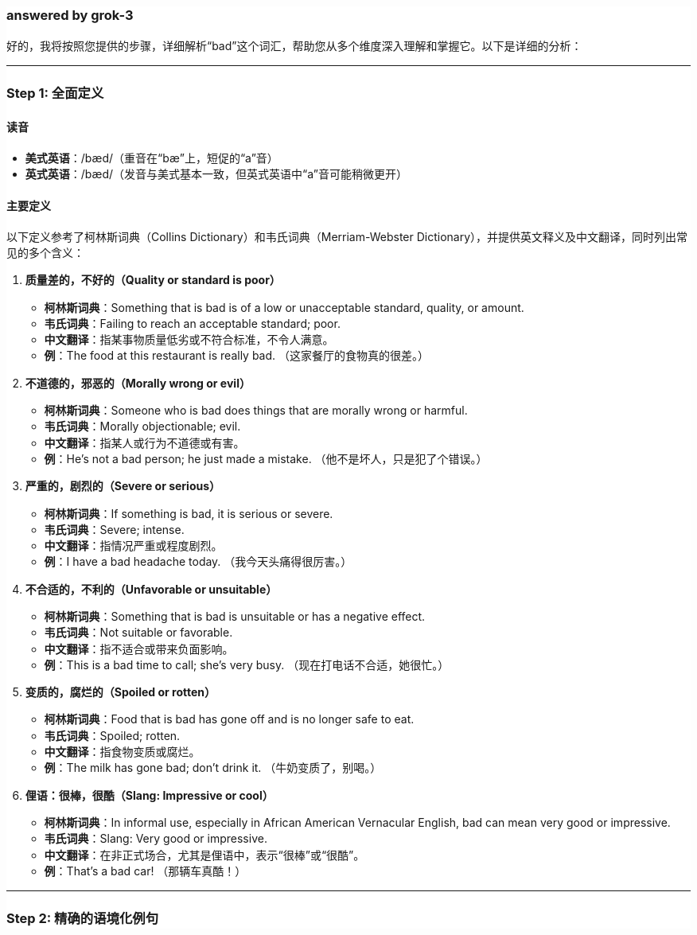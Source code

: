 ### answered by grok-3
好的，我将按照您提供的步骤，详细解析“bad”这个词汇，帮助您从多个维度深入理解和掌握它。以下是详细的分析：

---

### Step 1: 全面定义

#### 读音
- **美式英语**：/bæd/（重音在“bæ”上，短促的“a”音）
- **英式英语**：/bæd/（发音与美式基本一致，但英式英语中“a”音可能稍微更开）

#### 主要定义
以下定义参考了柯林斯词典（Collins Dictionary）和韦氏词典（Merriam-Webster Dictionary），并提供英文释义及中文翻译，同时列出常见的多个含义：

1. **质量差的，不好的（Quality or standard is poor）**
   - **柯林斯词典**：Something that is bad is of a low or unacceptable standard, quality, or amount.
   - **韦氏词典**：Failing to reach an acceptable standard; poor.
   - **中文翻译**：指某事物质量低劣或不符合标准，不令人满意。
   - **例**：The food at this restaurant is really bad. （这家餐厅的食物真的很差。）

2. **不道德的，邪恶的（Morally wrong or evil）**
   - **柯林斯词典**：Someone who is bad does things that are morally wrong or harmful.
   - **韦氏词典**：Morally objectionable; evil.
   - **中文翻译**：指某人或行为不道德或有害。
   - **例**：He’s not a bad person; he just made a mistake. （他不是坏人，只是犯了个错误。）

3. **严重的，剧烈的（Severe or serious）**
   - **柯林斯词典**：If something is bad, it is serious or severe.
   - **韦氏词典**：Severe; intense.
   - **中文翻译**：指情况严重或程度剧烈。
   - **例**：I have a bad headache today. （我今天头痛得很厉害。）

4. **不合适的，不利的（Unfavorable or unsuitable）**
   - **柯林斯词典**：Something that is bad is unsuitable or has a negative effect.
   - **韦氏词典**：Not suitable or favorable.
   - **中文翻译**：指不适合或带来负面影响。
   - **例**：This is a bad time to call; she’s very busy. （现在打电话不合适，她很忙。）

5. **变质的，腐烂的（Spoiled or rotten）**
   - **柯林斯词典**：Food that is bad has gone off and is no longer safe to eat.
   - **韦氏词典**：Spoiled; rotten.
   - **中文翻译**：指食物变质或腐烂。
   - **例**：The milk has gone bad; don’t drink it. （牛奶变质了，别喝。）

6. **俚语：很棒，很酷（Slang: Impressive or cool）**
   - **柯林斯词典**：In informal use, especially in African American Vernacular English, bad can mean very good or impressive.
   - **韦氏词典**：Slang: Very good or impressive.
   - **中文翻译**：在非正式场合，尤其是俚语中，表示“很棒”或“很酷”。
   - **例**：That’s a bad car! （那辆车真酷！）

---

### Step 2: 精确的语境化例句
